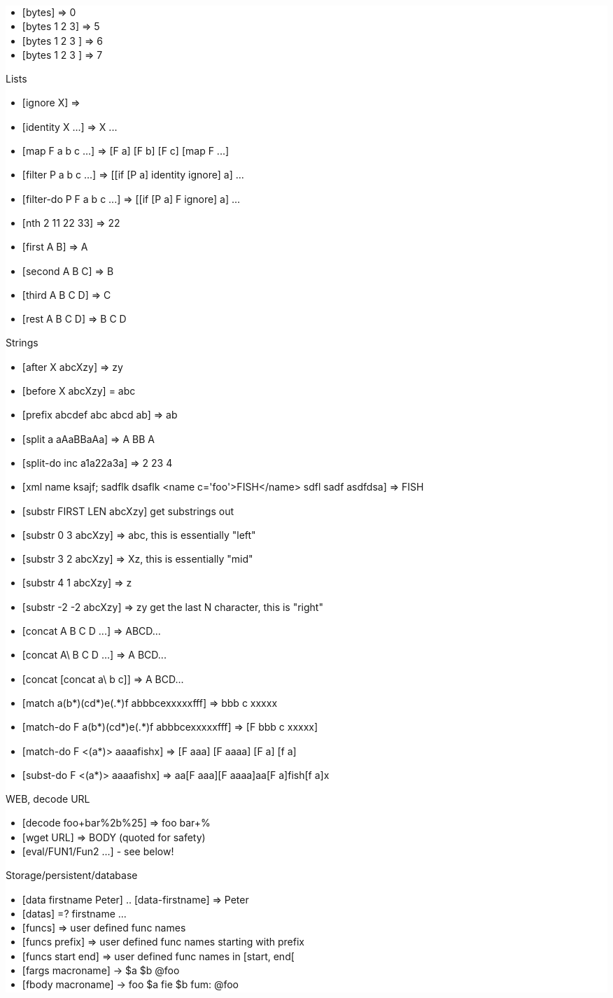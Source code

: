 - [bytes] => 0
- [bytes 1 2 3] => 5
- [bytes 1 2 3 ] => 6
- [bytes  1 2 3 ] => 7

Lists
- [ignore X] =>
- [identity X ...] => X ...

- [map F a b c ...] => [F a] [F b] [F c] [map F ...]
- [filter P a b c ...] => [[if [P a] identity ignore] a] ...
- [filter-do P F a b c ...] => [[if [P a] F ignore] a] ...

- [nth 2 11 22 33] => 22
- [first A B] => A
- [second A B C] => B
- [third A B C D] => C
- [rest A B C D] => B C D

Strings
- [after X abcXzy] => zy
- [before X abcXzy] = abc
- [prefix abcdef abc abcd ab] => ab
- [split a aAaBBaAa] => A BB A
- [split-do inc a1a22a3a] => 2 23 4
- [xml name ksajf; sadflk dsaflk &lt;name c='foo'&gt;FISH&lt;/name&gt; sdfl sadf asdfdsa] => FISH

- [substr FIRST LEN abcXzy] get substrings out
- [substr 0 3 abcXzy] => abc, this is essentially "left"
- [substr 3 2 abcXzy] => Xz, this is essentially "mid"
- [substr 4 1 abcXzy] => z
- [substr -2 -2 abcXzy] => zy get the last N character, this is "right"

- [concat A B C D ...] => ABCD...
- [concat A\ B C D ...] => A BCD...
- [concat [concat a\ b c]] => A BCD...

- [match a(b*)(cd*)e(.*)f abbbcexxxxxfff] =>  bbb c xxxxx
- [match-do F a(b*)(cd*)e(.*)f abbbcexxxxxfff] => [F bbb c xxxxx]
- [match-do F <(a*)> aa<aaa><aaaa>aa<a>fish<a>x] => [F aaa] [F aaaa] [F a] [f a]
- [subst-do F <(a*)> aa<aaa><aaaa>aa<a>fish<a>x] => aa[F aaa][F aaaa]aa[F a]fish[f a]x

WEB, decode URL
- [decode foo+bar%2b%25] => foo bar+%
- [wget URL] => BODY (quoted for safety)
- [eval/FUN1/Fun2 ...] - see below!

Storage/persistent/database
- [data firstname Peter] .. [data-firstname] => Peter
- [datas] =? firstname ...
- [funcs] => user defined func names
- [funcs prefix] => user defined func names starting with prefix
- [funcs start end] => user defined func names in [start, end[
- [fargs macroname] -> $a $b @foo
- [fbody macroname] -> foo $a fie $b fum: @foo
